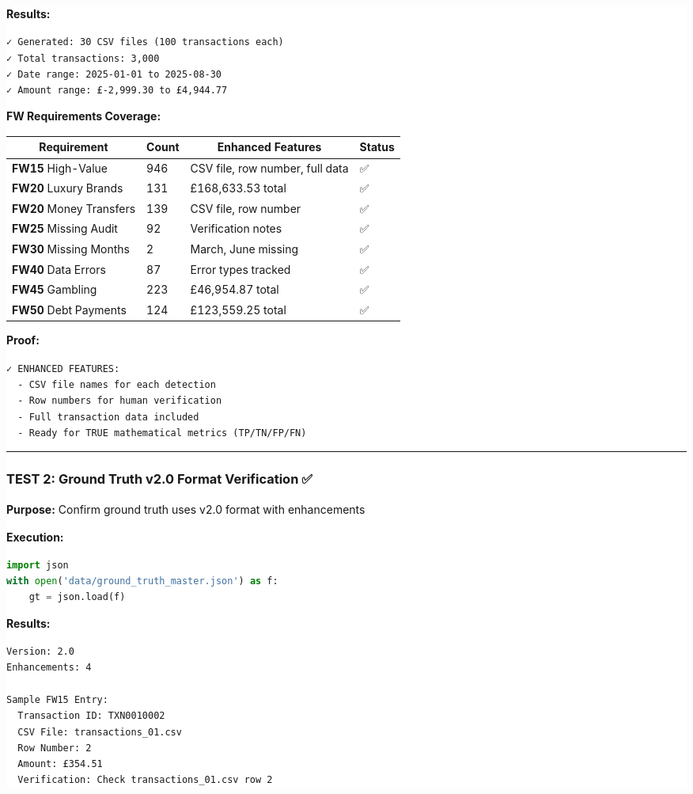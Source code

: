 **Results:**
```
✓ Generated: 30 CSV files (100 transactions each)
✓ Total transactions: 3,000
✓ Date range: 2025-01-01 to 2025-08-30
✓ Amount range: £-2,999.30 to £4,944.77
```

**FW Requirements Coverage:**

| Requirement | Count | Enhanced Features | Status |
|-------------|-------|-------------------|--------|
| **FW15** High-Value | 946 | CSV file, row number, full data | ✅ |
| **FW20** Luxury Brands | 131 | £168,633.53 total | ✅ |
| **FW20** Money Transfers | 139 | CSV file, row number | ✅ |
| **FW25** Missing Audit | 92 | Verification notes | ✅ |
| **FW30** Missing Months | 2 | March, June missing | ✅ |
| **FW40** Data Errors | 87 | Error types tracked | ✅ |
| **FW45** Gambling | 223 | £46,954.87 total | ✅ |
| **FW50** Debt Payments | 124 | £123,559.25 total | ✅ |

**Proof:**
```
✓ ENHANCED FEATURES:
  - CSV file names for each detection
  - Row numbers for human verification
  - Full transaction data included
  - Ready for TRUE mathematical metrics (TP/TN/FP/FN)
```

---

### TEST 2: Ground Truth v2.0 Format Verification ✅

**Purpose:** Confirm ground truth uses v2.0 format with enhancements

**Execution:**
```python
import json
with open('data/ground_truth_master.json') as f:
    gt = json.load(f)
```

**Results:**
```
Version: 2.0
Enhancements: 4

Sample FW15 Entry:
  Transaction ID: TXN0010002
  CSV File: transactions_01.csv
  Row Number: 2
  Amount: £354.51
  Verification: Check transactions_01.csv row 2
```
